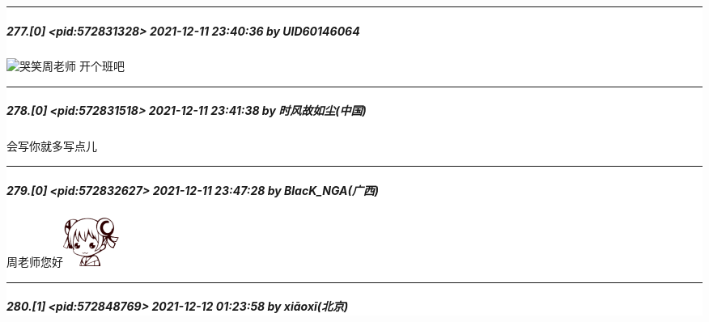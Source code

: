 ----

##### <span id="pid572831328">277.[0] \<pid:572831328\> 2021-12-11 23:40:36 by UID60146064</span>
![哭笑](https://img4.nga.178.com/ngabbs/post/smile/ac15.png)周老师 开个班吧

----

##### <span id="pid572831518">278.[0] \<pid:572831518\> 2021-12-11 23:41:38 by 时风故如尘\(中国\)</span>
会写你就多写点儿

----

##### <span id="pid572832627">279.[0] \<pid:572832627\> 2021-12-11 23:47:28 by BlacK_NGA\(广西\)</span>
周老师您好![img](./25_b3670249.png)

----

##### <span id="pid572848769">280.[1] \<pid:572848769\> 2021-12-12 01:23:58 by xiāoxī\(北京\)</span>
